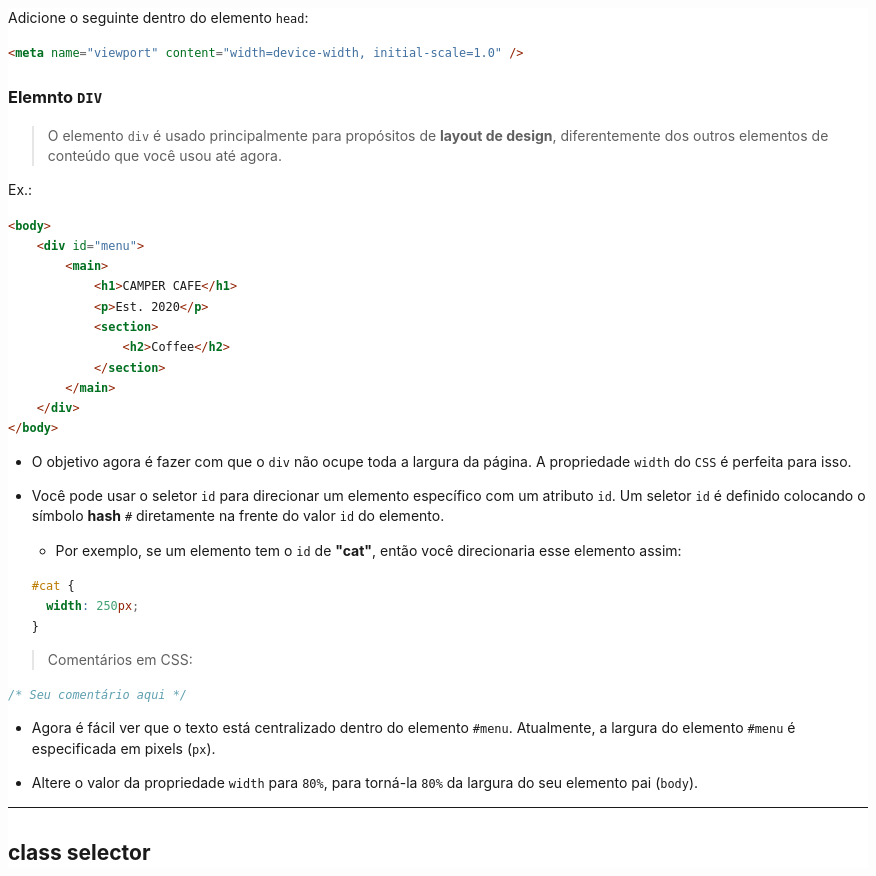 Adicione o seguinte dentro do elemento `head`:

```html
<meta name="viewport" content="width=device-width, initial-scale=1.0" />
```

### Elemnto `DIV`

> O elemento `div` é usado principalmente para propósitos de **layout de design**, diferentemente dos outros elementos de conteúdo que você usou até agora.

Ex.:

```html
<body>
    <div id="menu">
        <main>
            <h1>CAMPER CAFE</h1>
            <p>Est. 2020</p>
            <section>
                <h2>Coffee</h2>
            </section>
        </main>
    </div>
</body>
```

- O objetivo agora é fazer com que o `div` não ocupe toda a largura da página. A propriedade `width` do `CSS` é perfeita para isso.

- Você pode usar o seletor `id` para direcionar um elemento específico com um atributo `id`. Um seletor `id` é definido colocando o símbolo **hash** `#` diretamente na frente do valor `id` do elemento. 
    
    - Por exemplo, se um elemento tem o `id` de **"cat"**, então você direcionaria esse elemento assim:

    ```css
    #cat {
      width: 250px;
    }
    ```

> Comentários em CSS:

```css
/* Seu comentário aqui */
```

- Agora é fácil ver que o texto está centralizado dentro do elemento `#menu`. Atualmente, a largura do elemento `#menu` é especificada em pixels (`px`).

- Altere o valor da propriedade `width` para `80%`, para torná-la `80%` da largura do seu elemento pai (`body`).

---

## class selector
